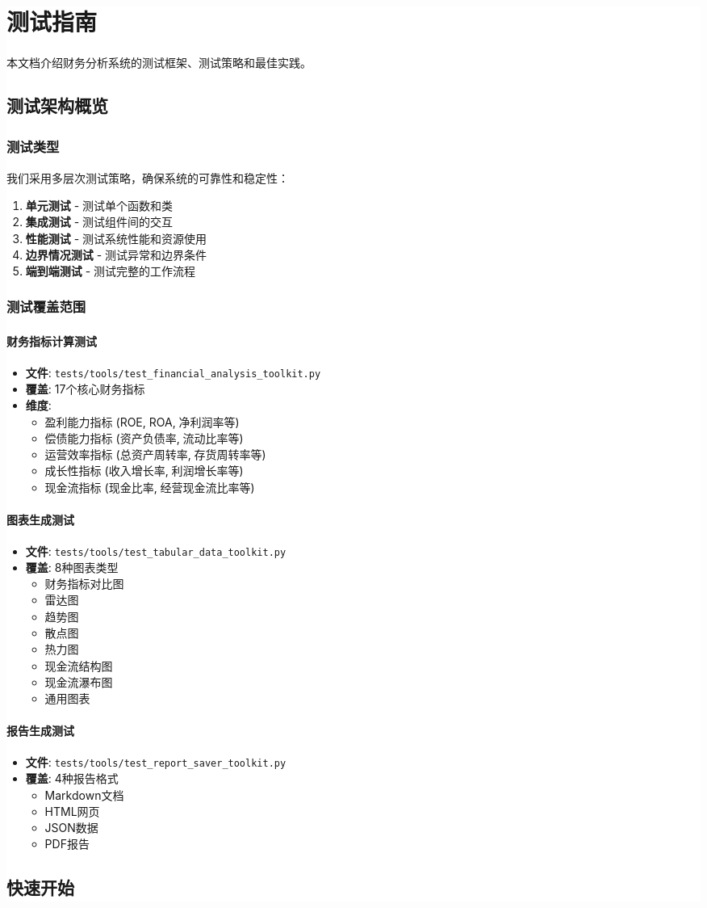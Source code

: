 # 测试指南

本文档介绍财务分析系统的测试框架、测试策略和最佳实践。

## 测试架构概览

### 测试类型

我们采用多层次测试策略，确保系统的可靠性和稳定性：

1. **单元测试** - 测试单个函数和类
2. **集成测试** - 测试组件间的交互
3. **性能测试** - 测试系统性能和资源使用
4. **边界情况测试** - 测试异常和边界条件
5. **端到端测试** - 测试完整的工作流程

### 测试覆盖范围

#### 财务指标计算测试
- **文件**: `tests/tools/test_financial_analysis_toolkit.py`
- **覆盖**: 17个核心财务指标
- **维度**:
  - 盈利能力指标 (ROE, ROA, 净利润率等)
  - 偿债能力指标 (资产负债率, 流动比率等)
  - 运营效率指标 (总资产周转率, 存货周转率等)
  - 成长性指标 (收入增长率, 利润增长率等)
  - 现金流指标 (现金比率, 经营现金流比率等)

#### 图表生成测试
- **文件**: `tests/tools/test_tabular_data_toolkit.py`
- **覆盖**: 8种图表类型
  - 财务指标对比图
  - 雷达图
  - 趋势图
  - 散点图
  - 热力图
  - 现金流结构图
  - 现金流瀑布图
  - 通用图表

#### 报告生成测试
- **文件**: `tests/tools/test_report_saver_toolkit.py`
- **覆盖**: 4种报告格式
  - Markdown文档
  - HTML网页
  - JSON数据
  - PDF报告

## 快速开始

